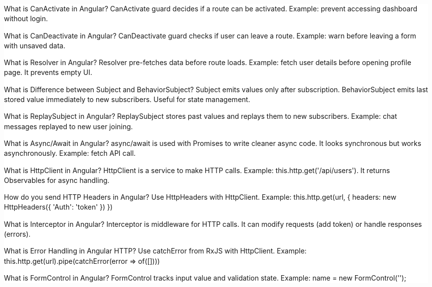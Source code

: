 

What is CanActivate in Angular?
CanActivate guard decides if a route can be activated. Example: prevent accessing dashboard without login.



What is CanDeactivate in Angular?
CanDeactivate guard checks if user can leave a route. Example: warn before leaving a form with unsaved data.



What is Resolver in Angular?
Resolver pre-fetches data before route loads. Example: fetch user details before opening profile page. It prevents empty UI.



What is Difference between Subject and BehaviorSubject?
Subject emits values only after subscription. BehaviorSubject emits last stored value immediately to new subscribers. 
Useful for state management.



What is ReplaySubject in Angular?
ReplaySubject stores past values and replays them to new subscribers. Example: chat messages replayed to new user joining.



What is Async/Await in Angular?
async/await is used with Promises to write cleaner async code. It looks synchronous but works asynchronously. 
Example: fetch API call.



What is HttpClient in Angular?
HttpClient is a service to make HTTP calls. Example: this.http.get('/api/users'). It returns Observables for async handling.



How do you send HTTP Headers in Angular?
Use HttpHeaders with HttpClient. Example:
this.http.get(url, { headers: new HttpHeaders({ 'Auth': 'token' }) })



What is Interceptor in Angular?
Interceptor is middleware for HTTP calls. It can modify requests (add token) or handle responses (errors).



What is Error Handling in Angular HTTP?
Use catchError from RxJS with HttpClient. Example:
this.http.get(url).pipe(catchError(error => of([])))



What is FormControl in Angular?
FormControl tracks input value and validation state. Example:
name = new FormControl('');
